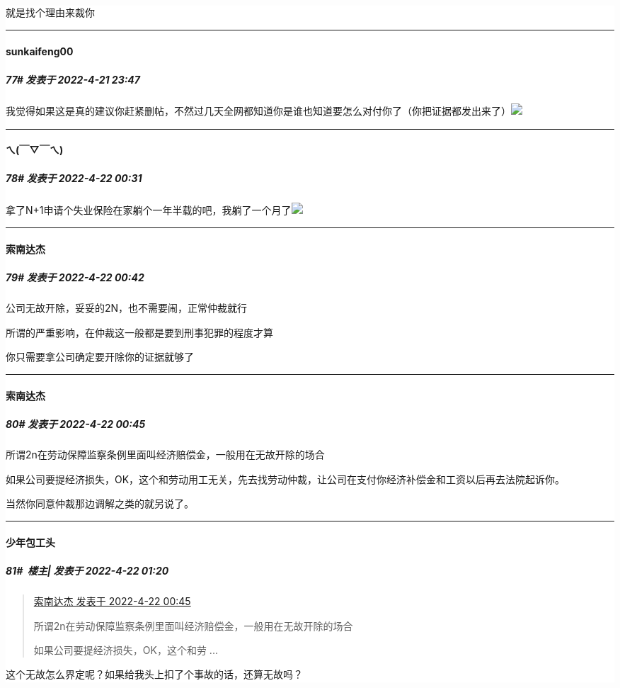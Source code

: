 就是找个理由来裁你



*****

####  sunkaifeng00  
##### 77#       发表于 2022-4-21 23:47

我觉得如果这是真的建议你赶紧删帖，不然过几天全网都知道你是谁也知道要怎么对付你了（你把证据都发出来了）<img src="https://static.saraba1st.com/image/smiley/face2017/067.png" referrerpolicy="no-referrer">



*****

####  ㄟ(￣▽￣ㄟ)  
##### 78#       发表于 2022-4-22 00:31

拿了N+1申请个失业保险在家躺个一年半载的吧，我躺了一个月了<img src="https://static.saraba1st.com/image/smiley/face2017/067.png" referrerpolicy="no-referrer">



*****

####  索南达杰  
##### 79#       发表于 2022-4-22 00:42

公司无故开除，妥妥的2N，也不需要闹，正常仲裁就行

所谓的严重影响，在仲裁这一般都是要到刑事犯罪的程度才算

你只需要拿公司确定要开除你的证据就够了

*****

####  索南达杰  
##### 80#       发表于 2022-4-22 00:45

所谓2n在劳动保障监察条例里面叫经济赔偿金，一般用在无故开除的场合

如果公司要提经济损失，OK，这个和劳动用工无关，先去找劳动仲裁，让公司在支付你经济补偿金和工资以后再去法院起诉你。

当然你同意仲裁那边调解之类的就另说了。



*****

####  少年包工头  
##### 81#         楼主| 发表于 2022-4-22 01:20

<blockquote><a href="httphttps://bbs.saraba1st.com/2b/forum.php?mod=redirect&amp;goto=findpost&amp;pid=55537022&amp;ptid=2065676" target="_blank">索南达杰 发表于 2022-4-22 00:45</a>

所谓2n在劳动保障监察条例里面叫经济赔偿金，一般用在无故开除的场合

如果公司要提经济损失，OK，这个和劳 ...</blockquote>
这个无故怎么界定呢？如果给我头上扣了个事故的话，还算无故吗？
